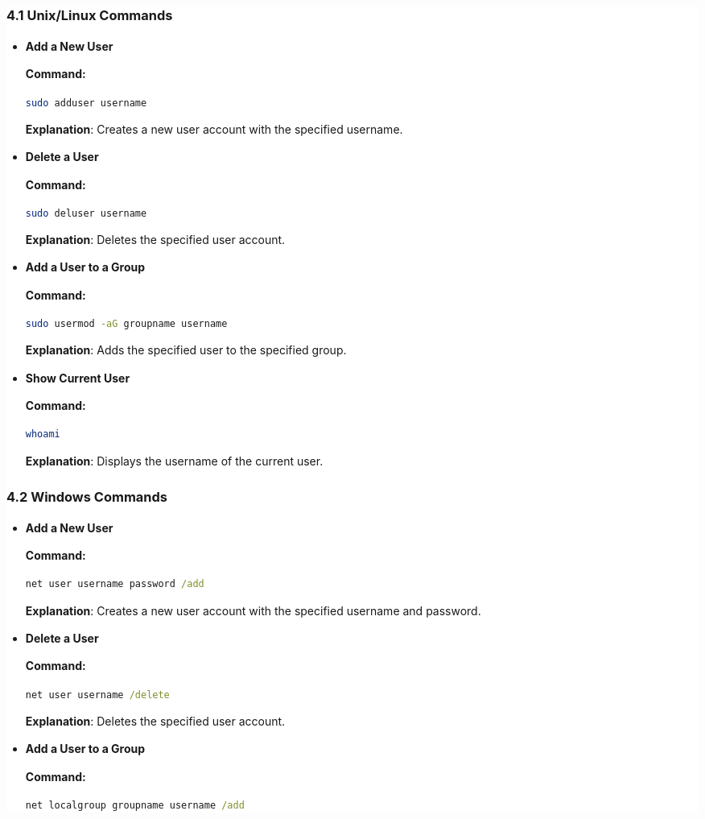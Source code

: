 ### 4.1 Unix/Linux Commands

- **Add a New User**

  **Command:**
  ```bash
  sudo adduser username
  ```

  **Explanation**: Creates a new user account with the specified username.

- **Delete a User**

  **Command:**
  ```bash
  sudo deluser username
  ```

  **Explanation**: Deletes the specified user account.

- **Add a User to a Group**

  **Command:**
  ```bash
  sudo usermod -aG groupname username
  ```

  **Explanation**: Adds the specified user to the specified group.

- **Show Current User**

  **Command:**
  ```bash
  whoami
  ```

  **Explanation**: Displays the username of the current user.

### 4.2 Windows Commands

- **Add a New User**

  **Command:**
  ```cmd
  net user username password /add
  ```

  **Explanation**: Creates a new user account with the specified username and password.

- **Delete a User**

  **Command:**
  ```cmd
  net user username /delete
  ```

  **Explanation**: Deletes the specified user account.

- **Add a User to a Group**

  **Command:**
  ```cmd
  net localgroup groupname username /add
  ```
